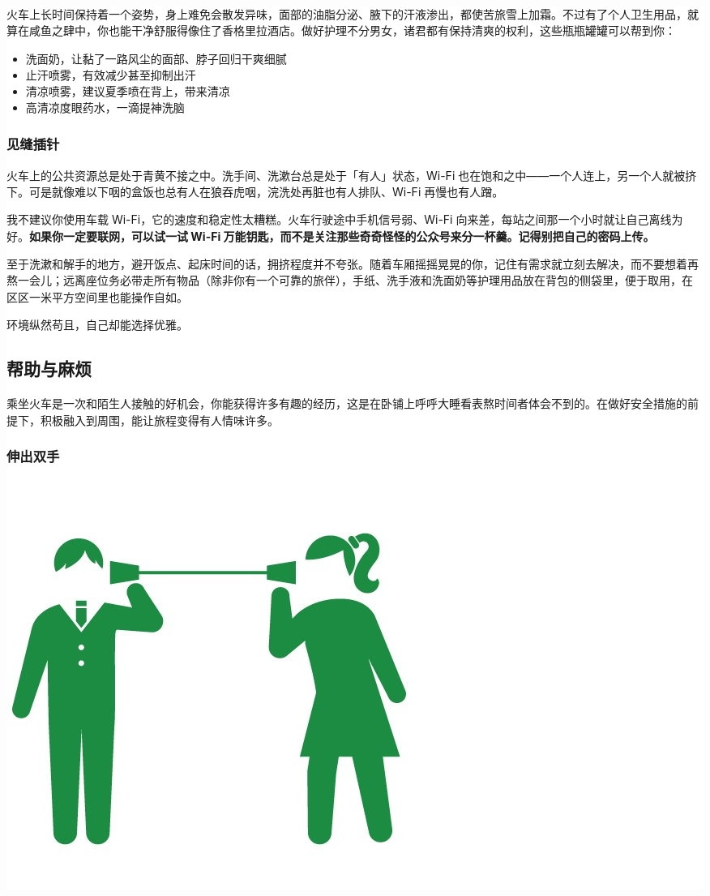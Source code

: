 
火车上长时间保持着一个姿势，身上难免会散发异味，面部的油脂分泌、腋下的汗液渗出，都使苦旅雪上加霜。不过有了个人卫生用品，就算在咸鱼之肆中，你也能干净舒服得像住了香格里拉酒店。做好护理不分男女，诸君都有保持清爽的权利，这些瓶瓶罐罐可以帮到你：

- 洗面奶，让黏了一路风尘的面部、脖子回归干爽细腻
- 止汗喷雾，有效减少甚至抑制出汗
- 清凉喷雾，建议夏季喷在背上，带来清凉
- 高清凉度眼药水，一滴提神洗脑

### 见缝插针

火车上的公共资源总是处于青黄不接之中。洗手间、洗漱台总是处于「有人」状态，Wi-Fi 也在饱和之中——一个人连上，另一个人就被挤下。可是就像难以下咽的盒饭也总有人在狼吞虎咽，浣洗处再脏也有人排队、Wi-Fi 再慢也有人蹭。

我不建议你使用车载 Wi-Fi，它的速度和稳定性太糟糕。火车行驶途中手机信号弱、Wi-Fi 向来差，每站之间那一个小时就让自己离线为好。**如果你一定要联网，可以试一试 Wi-Fi 万能钥匙，而不是关注那些奇奇怪怪的公众号来分一杯羹。记得别把自己的密码上传。**

至于洗漱和解手的地方，避开饭点、起床时间的话，拥挤程度并不夸张。随着车厢摇摇晃晃的你，记住有需求就立刻去解决，而不要想着再熬一会儿；远离座位务必带走所有物品（除非你有一个可靠的旅伴），手纸、洗手液和洗面奶等护理用品放在背包的侧袋里，便于取用，在区区一米平方空间里也能操作自如。

环境纵然苟且，自己却能选择优雅。

## 帮助与麻烦

乘坐火车是一次和陌生人接触的好机会，你能获得许多有趣的经历，这是在卧铺上呼呼大睡看表熬时间者体会不到的。在做好安全措施的前提下，积极融入到周围，能让旅程变得有人情味许多。

### 伸出双手

![title](https://raw.githubusercontent.com/BlackwinMin/blackwinmin.github.io/master/lib/2017-08-29-如何度过-24-小时无座火车之旅/006tNc79gy1fj0y0ni2mfj30dw0dwq3c.jpg)
